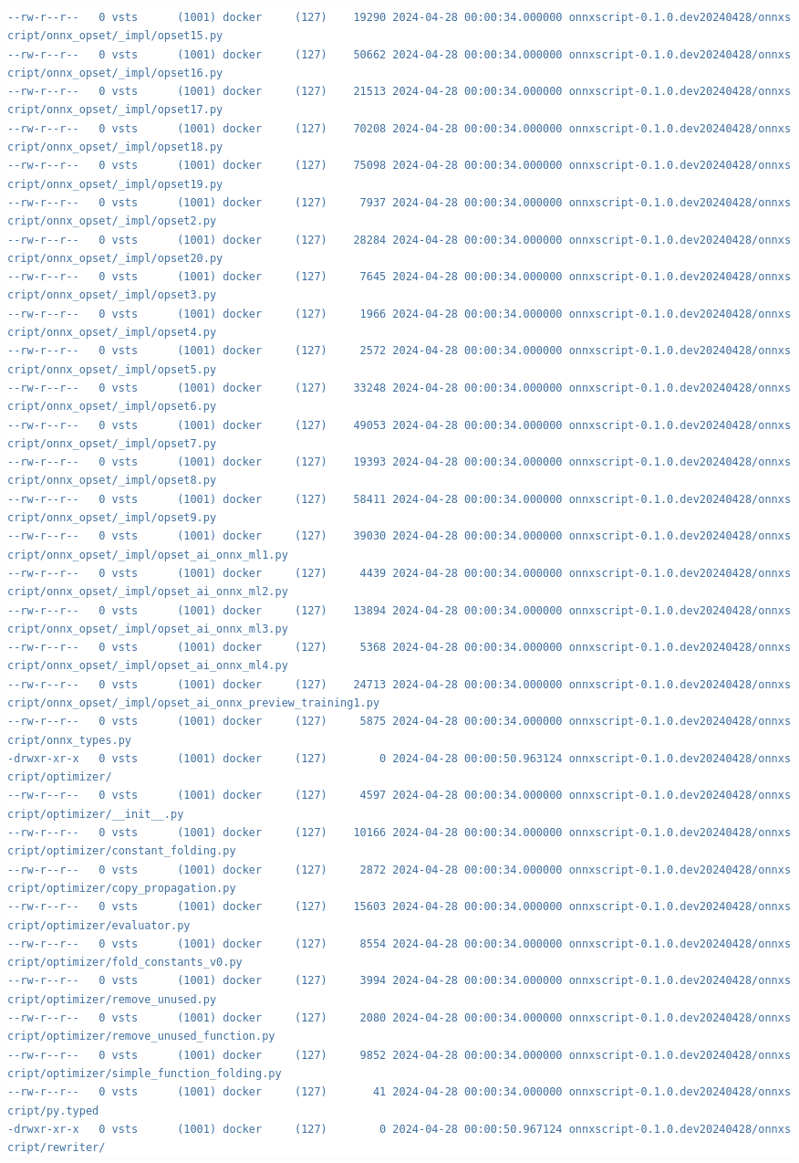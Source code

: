 ```diff
--rw-r--r--   0 vsts      (1001) docker     (127)    19290 2024-04-28 00:00:34.000000 onnxscript-0.1.0.dev20240428/onnxscript/onnx_opset/_impl/opset15.py
--rw-r--r--   0 vsts      (1001) docker     (127)    50662 2024-04-28 00:00:34.000000 onnxscript-0.1.0.dev20240428/onnxscript/onnx_opset/_impl/opset16.py
--rw-r--r--   0 vsts      (1001) docker     (127)    21513 2024-04-28 00:00:34.000000 onnxscript-0.1.0.dev20240428/onnxscript/onnx_opset/_impl/opset17.py
--rw-r--r--   0 vsts      (1001) docker     (127)    70208 2024-04-28 00:00:34.000000 onnxscript-0.1.0.dev20240428/onnxscript/onnx_opset/_impl/opset18.py
--rw-r--r--   0 vsts      (1001) docker     (127)    75098 2024-04-28 00:00:34.000000 onnxscript-0.1.0.dev20240428/onnxscript/onnx_opset/_impl/opset19.py
--rw-r--r--   0 vsts      (1001) docker     (127)     7937 2024-04-28 00:00:34.000000 onnxscript-0.1.0.dev20240428/onnxscript/onnx_opset/_impl/opset2.py
--rw-r--r--   0 vsts      (1001) docker     (127)    28284 2024-04-28 00:00:34.000000 onnxscript-0.1.0.dev20240428/onnxscript/onnx_opset/_impl/opset20.py
--rw-r--r--   0 vsts      (1001) docker     (127)     7645 2024-04-28 00:00:34.000000 onnxscript-0.1.0.dev20240428/onnxscript/onnx_opset/_impl/opset3.py
--rw-r--r--   0 vsts      (1001) docker     (127)     1966 2024-04-28 00:00:34.000000 onnxscript-0.1.0.dev20240428/onnxscript/onnx_opset/_impl/opset4.py
--rw-r--r--   0 vsts      (1001) docker     (127)     2572 2024-04-28 00:00:34.000000 onnxscript-0.1.0.dev20240428/onnxscript/onnx_opset/_impl/opset5.py
--rw-r--r--   0 vsts      (1001) docker     (127)    33248 2024-04-28 00:00:34.000000 onnxscript-0.1.0.dev20240428/onnxscript/onnx_opset/_impl/opset6.py
--rw-r--r--   0 vsts      (1001) docker     (127)    49053 2024-04-28 00:00:34.000000 onnxscript-0.1.0.dev20240428/onnxscript/onnx_opset/_impl/opset7.py
--rw-r--r--   0 vsts      (1001) docker     (127)    19393 2024-04-28 00:00:34.000000 onnxscript-0.1.0.dev20240428/onnxscript/onnx_opset/_impl/opset8.py
--rw-r--r--   0 vsts      (1001) docker     (127)    58411 2024-04-28 00:00:34.000000 onnxscript-0.1.0.dev20240428/onnxscript/onnx_opset/_impl/opset9.py
--rw-r--r--   0 vsts      (1001) docker     (127)    39030 2024-04-28 00:00:34.000000 onnxscript-0.1.0.dev20240428/onnxscript/onnx_opset/_impl/opset_ai_onnx_ml1.py
--rw-r--r--   0 vsts      (1001) docker     (127)     4439 2024-04-28 00:00:34.000000 onnxscript-0.1.0.dev20240428/onnxscript/onnx_opset/_impl/opset_ai_onnx_ml2.py
--rw-r--r--   0 vsts      (1001) docker     (127)    13894 2024-04-28 00:00:34.000000 onnxscript-0.1.0.dev20240428/onnxscript/onnx_opset/_impl/opset_ai_onnx_ml3.py
--rw-r--r--   0 vsts      (1001) docker     (127)     5368 2024-04-28 00:00:34.000000 onnxscript-0.1.0.dev20240428/onnxscript/onnx_opset/_impl/opset_ai_onnx_ml4.py
--rw-r--r--   0 vsts      (1001) docker     (127)    24713 2024-04-28 00:00:34.000000 onnxscript-0.1.0.dev20240428/onnxscript/onnx_opset/_impl/opset_ai_onnx_preview_training1.py
--rw-r--r--   0 vsts      (1001) docker     (127)     5875 2024-04-28 00:00:34.000000 onnxscript-0.1.0.dev20240428/onnxscript/onnx_types.py
-drwxr-xr-x   0 vsts      (1001) docker     (127)        0 2024-04-28 00:00:50.963124 onnxscript-0.1.0.dev20240428/onnxscript/optimizer/
--rw-r--r--   0 vsts      (1001) docker     (127)     4597 2024-04-28 00:00:34.000000 onnxscript-0.1.0.dev20240428/onnxscript/optimizer/__init__.py
--rw-r--r--   0 vsts      (1001) docker     (127)    10166 2024-04-28 00:00:34.000000 onnxscript-0.1.0.dev20240428/onnxscript/optimizer/constant_folding.py
--rw-r--r--   0 vsts      (1001) docker     (127)     2872 2024-04-28 00:00:34.000000 onnxscript-0.1.0.dev20240428/onnxscript/optimizer/copy_propagation.py
--rw-r--r--   0 vsts      (1001) docker     (127)    15603 2024-04-28 00:00:34.000000 onnxscript-0.1.0.dev20240428/onnxscript/optimizer/evaluator.py
--rw-r--r--   0 vsts      (1001) docker     (127)     8554 2024-04-28 00:00:34.000000 onnxscript-0.1.0.dev20240428/onnxscript/optimizer/fold_constants_v0.py
--rw-r--r--   0 vsts      (1001) docker     (127)     3994 2024-04-28 00:00:34.000000 onnxscript-0.1.0.dev20240428/onnxscript/optimizer/remove_unused.py
--rw-r--r--   0 vsts      (1001) docker     (127)     2080 2024-04-28 00:00:34.000000 onnxscript-0.1.0.dev20240428/onnxscript/optimizer/remove_unused_function.py
--rw-r--r--   0 vsts      (1001) docker     (127)     9852 2024-04-28 00:00:34.000000 onnxscript-0.1.0.dev20240428/onnxscript/optimizer/simple_function_folding.py
--rw-r--r--   0 vsts      (1001) docker     (127)       41 2024-04-28 00:00:34.000000 onnxscript-0.1.0.dev20240428/onnxscript/py.typed
-drwxr-xr-x   0 vsts      (1001) docker     (127)        0 2024-04-28 00:00:50.967124 onnxscript-0.1.0.dev20240428/onnxscript/rewriter/
```